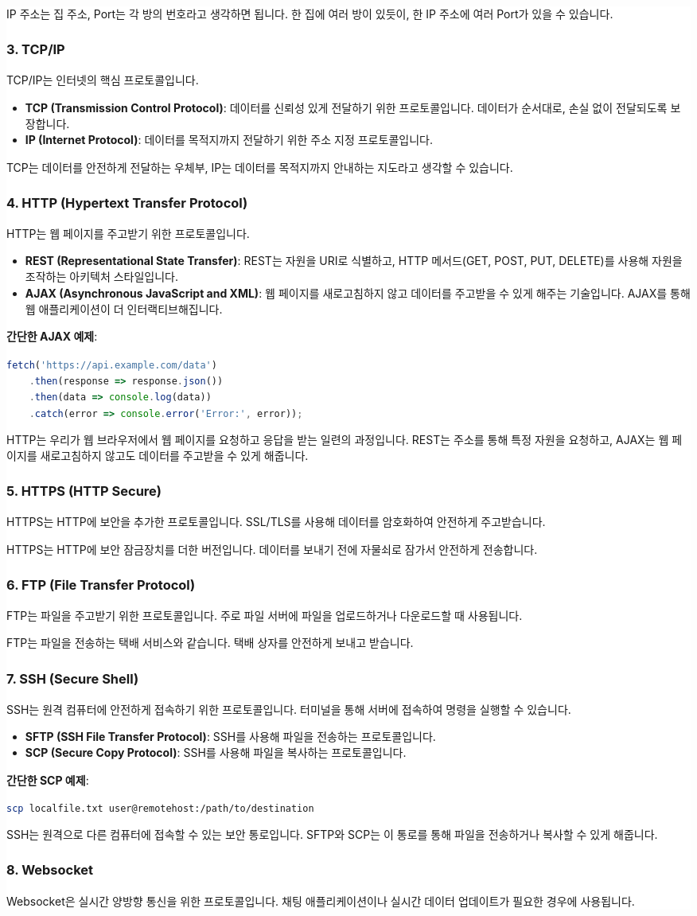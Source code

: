 IP 주소는 집 주소, Port는 각 방의 번호라고 생각하면 됩니다. 한 집에 여러 방이 있듯이, 한 IP 주소에 여러 Port가 있을 수 있습니다.

### 3. TCP/IP
TCP/IP는 인터넷의 핵심 프로토콜입니다.

- **TCP (Transmission Control Protocol)**: 데이터를 신뢰성 있게 전달하기 위한 프로토콜입니다. 데이터가 순서대로, 손실 없이 전달되도록 보장합니다.
- **IP (Internet Protocol)**: 데이터를 목적지까지 전달하기 위한 주소 지정 프로토콜입니다.

TCP는 데이터를 안전하게 전달하는 우체부, IP는 데이터를 목적지까지 안내하는 지도라고 생각할 수 있습니다.

### 4. HTTP (Hypertext Transfer Protocol)
HTTP는 웹 페이지를 주고받기 위한 프로토콜입니다.

- **REST (Representational State Transfer)**: REST는 자원을 URI로 식별하고, HTTP 메서드(GET, POST, PUT, DELETE)를 사용해 자원을 조작하는 아키텍처 스타일입니다.
- **AJAX (Asynchronous JavaScript and XML)**: 웹 페이지를 새로고침하지 않고 데이터를 주고받을 수 있게 해주는 기술입니다. AJAX를 통해 웹 애플리케이션이 더 인터랙티브해집니다.

**간단한 AJAX 예제**:
```javascript
fetch('https://api.example.com/data')
    .then(response => response.json())
    .then(data => console.log(data))
    .catch(error => console.error('Error:', error));
```

HTTP는 우리가 웹 브라우저에서 웹 페이지를 요청하고 응답을 받는 일련의 과정입니다. REST는 주소를 통해 특정 자원을 요청하고, AJAX는 웹 페이지를 새로고침하지 않고도 데이터를 주고받을 수 있게 해줍니다.

### 5. HTTPS (HTTP Secure)
HTTPS는 HTTP에 보안을 추가한 프로토콜입니다. SSL/TLS를 사용해 데이터를 암호화하여 안전하게 주고받습니다.

HTTPS는 HTTP에 보안 잠금장치를 더한 버전입니다. 데이터를 보내기 전에 자물쇠로 잠가서 안전하게 전송합니다.

### 6. FTP (File Transfer Protocol)
FTP는 파일을 주고받기 위한 프로토콜입니다. 주로 파일 서버에 파일을 업로드하거나 다운로드할 때 사용됩니다.

FTP는 파일을 전송하는 택배 서비스와 같습니다. 택배 상자를 안전하게 보내고 받습니다.

### 7. SSH (Secure Shell)
SSH는 원격 컴퓨터에 안전하게 접속하기 위한 프로토콜입니다. 터미널을 통해 서버에 접속하여 명령을 실행할 수 있습니다.

- **SFTP (SSH File Transfer Protocol)**: SSH를 사용해 파일을 전송하는 프로토콜입니다.
- **SCP (Secure Copy Protocol)**: SSH를 사용해 파일을 복사하는 프로토콜입니다.

**간단한 SCP 예제**:
```bash
scp localfile.txt user@remotehost:/path/to/destination
```

SSH는 원격으로 다른 컴퓨터에 접속할 수 있는 보안 통로입니다. SFTP와 SCP는 이 통로를 통해 파일을 전송하거나 복사할 수 있게 해줍니다.

### 8. Websocket
Websocket은 실시간 양방향 통신을 위한 프로토콜입니다. 채팅 애플리케이션이나 실시간 데이터 업데이트가 필요한 경우에 사용됩니다.
